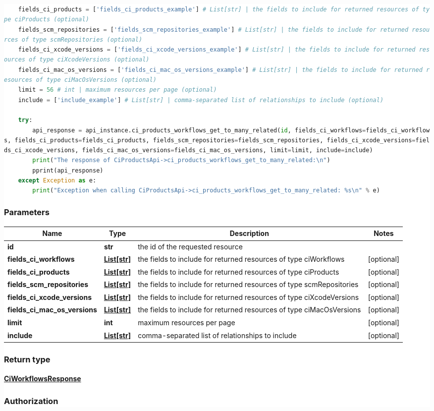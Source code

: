 ```python
    fields_ci_products = ['fields_ci_products_example'] # List[str] | the fields to include for returned resources of type ciProducts (optional)
    fields_scm_repositories = ['fields_scm_repositories_example'] # List[str] | the fields to include for returned resources of type scmRepositories (optional)
    fields_ci_xcode_versions = ['fields_ci_xcode_versions_example'] # List[str] | the fields to include for returned resources of type ciXcodeVersions (optional)
    fields_ci_mac_os_versions = ['fields_ci_mac_os_versions_example'] # List[str] | the fields to include for returned resources of type ciMacOsVersions (optional)
    limit = 56 # int | maximum resources per page (optional)
    include = ['include_example'] # List[str] | comma-separated list of relationships to include (optional)

    try:
        api_response = api_instance.ci_products_workflows_get_to_many_related(id, fields_ci_workflows=fields_ci_workflows, fields_ci_products=fields_ci_products, fields_scm_repositories=fields_scm_repositories, fields_ci_xcode_versions=fields_ci_xcode_versions, fields_ci_mac_os_versions=fields_ci_mac_os_versions, limit=limit, include=include)
        print("The response of CiProductsApi->ci_products_workflows_get_to_many_related:\n")
        pprint(api_response)
    except Exception as e:
        print("Exception when calling CiProductsApi->ci_products_workflows_get_to_many_related: %s\n" % e)
```



### Parameters


Name | Type | Description  | Notes
------------- | ------------- | ------------- | -------------
 **id** | **str**| the id of the requested resource | 
 **fields_ci_workflows** | [**List[str]**](str.md)| the fields to include for returned resources of type ciWorkflows | [optional] 
 **fields_ci_products** | [**List[str]**](str.md)| the fields to include for returned resources of type ciProducts | [optional] 
 **fields_scm_repositories** | [**List[str]**](str.md)| the fields to include for returned resources of type scmRepositories | [optional] 
 **fields_ci_xcode_versions** | [**List[str]**](str.md)| the fields to include for returned resources of type ciXcodeVersions | [optional] 
 **fields_ci_mac_os_versions** | [**List[str]**](str.md)| the fields to include for returned resources of type ciMacOsVersions | [optional] 
 **limit** | **int**| maximum resources per page | [optional] 
 **include** | [**List[str]**](str.md)| comma-separated list of relationships to include | [optional] 

### Return type

[**CiWorkflowsResponse**](CiWorkflowsResponse.md)

### Authorization
